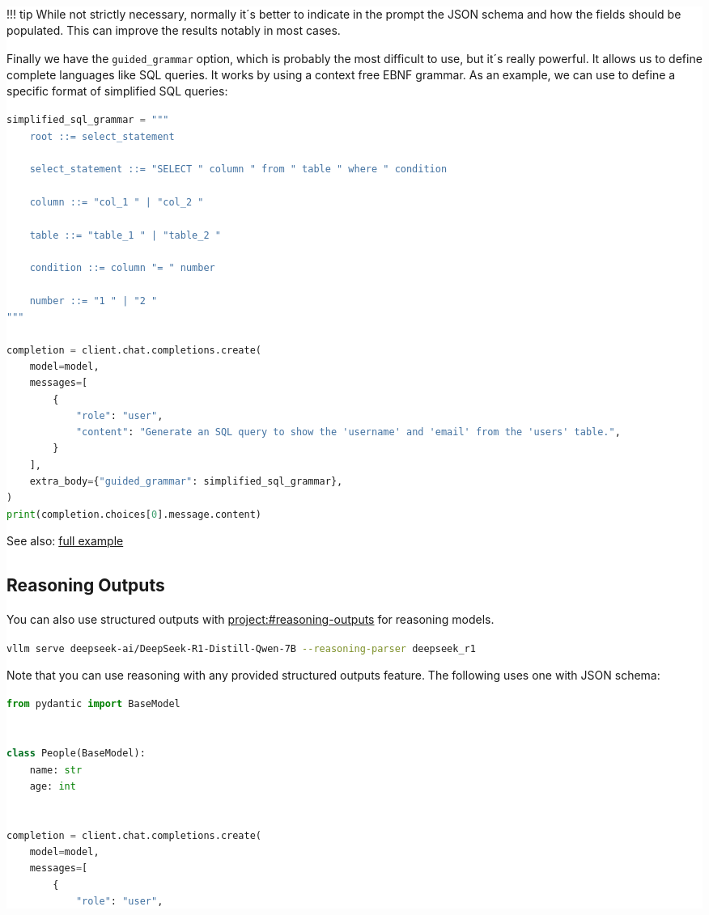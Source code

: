 !!! tip
    While not strictly necessary, normally it´s better to indicate in the prompt the
    JSON schema and how the fields should be populated. This can improve the
    results notably in most cases.

Finally we have the `guided_grammar` option, which is probably the most
difficult to use, but it´s really powerful. It allows us to define complete
languages like SQL queries. It works by using a context free EBNF grammar.
As an example, we can use to define a specific format of simplified SQL queries:

```python
simplified_sql_grammar = """
    root ::= select_statement

    select_statement ::= "SELECT " column " from " table " where " condition

    column ::= "col_1 " | "col_2 "

    table ::= "table_1 " | "table_2 "

    condition ::= column "= " number

    number ::= "1 " | "2 "
"""

completion = client.chat.completions.create(
    model=model,
    messages=[
        {
            "role": "user",
            "content": "Generate an SQL query to show the 'username' and 'email' from the 'users' table.",
        }
    ],
    extra_body={"guided_grammar": simplified_sql_grammar},
)
print(completion.choices[0].message.content)
```

See also: [full example](https://docs.vllm.ai/en/latest/examples/online_serving/structured_outputs.html)

## Reasoning Outputs

You can also use structured outputs with <project:#reasoning-outputs> for reasoning models.

```bash
vllm serve deepseek-ai/DeepSeek-R1-Distill-Qwen-7B --reasoning-parser deepseek_r1
```

Note that you can use reasoning with any provided structured outputs feature. The following uses one with JSON schema:

```python
from pydantic import BaseModel


class People(BaseModel):
    name: str
    age: int


completion = client.chat.completions.create(
    model=model,
    messages=[
        {
            "role": "user",
```
